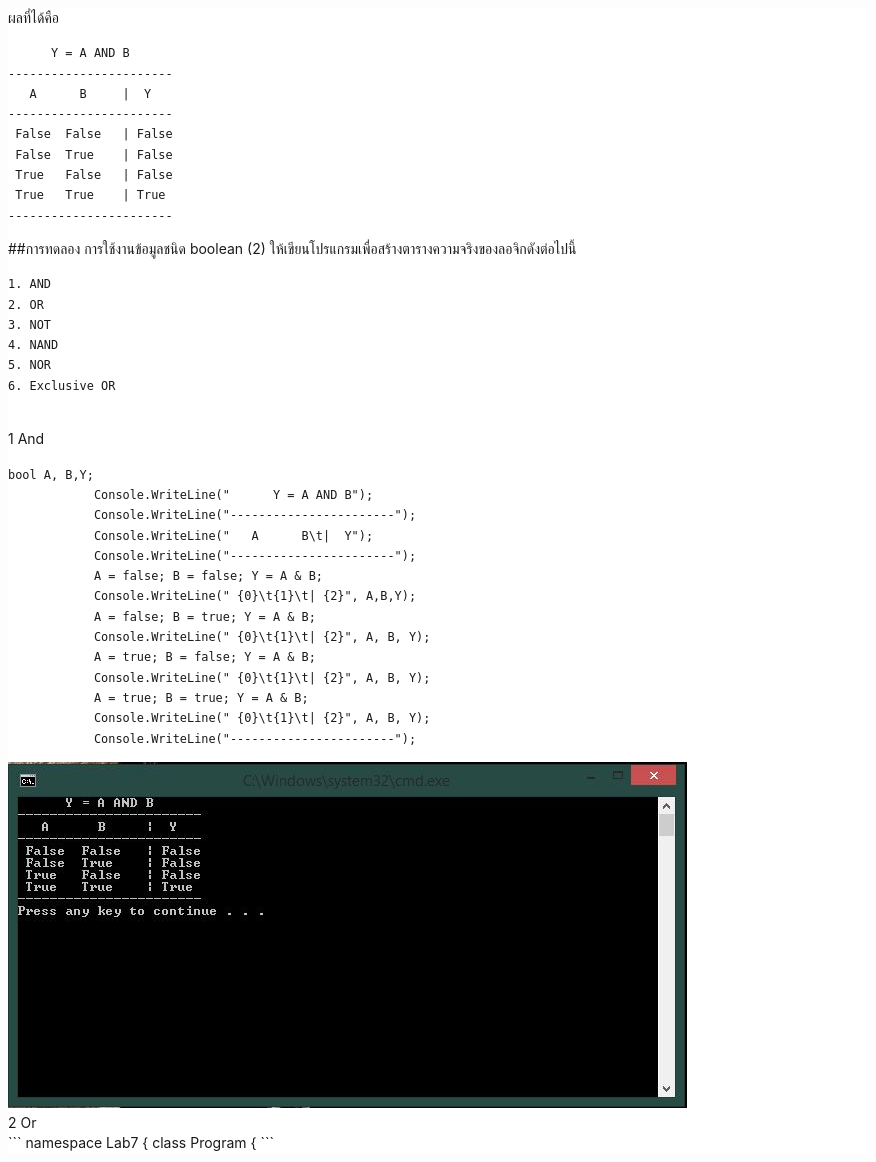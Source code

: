 ผลที่ได้คือ 
```
      Y = A AND B
-----------------------
   A      B     |  Y
-----------------------
 False  False   | False
 False  True    | False
 True   False   | False
 True   True    | True
-----------------------
```

##การทดลอง การใช้งานข้อมูลชนิด boolean (2)
ให้เขียนโปรแกรมเพื่อสร้างตารางความจริงของลอจิกดังต่อไปนี้
```
1. AND
2. OR
3. NOT
4. NAND
5. NOR
6. Exclusive OR
```
<br>1 And<br>
```
bool A, B,Y;
            Console.WriteLine("      Y = A AND B");
            Console.WriteLine("-----------------------");
            Console.WriteLine("   A      B\t|  Y");
            Console.WriteLine("-----------------------");
            A = false; B = false; Y = A & B;
            Console.WriteLine(" {0}\t{1}\t| {2}", A,B,Y);
            A = false; B = true; Y = A & B;
            Console.WriteLine(" {0}\t{1}\t| {2}", A, B, Y);
            A = true; B = false; Y = A & B;
            Console.WriteLine(" {0}\t{1}\t| {2}", A, B, Y);
            A = true; B = true; Y = A & B;
            Console.WriteLine(" {0}\t{1}\t| {2}", A, B, Y);
            Console.WriteLine("-----------------------");
```
<img src ="https://github.com/Atcharee248/LAB-07/blob/master/Lab7_3.JPG?raw=true">
<br> 2 Or<br>
```
namespace Lab7
{
    class Program
    {
```